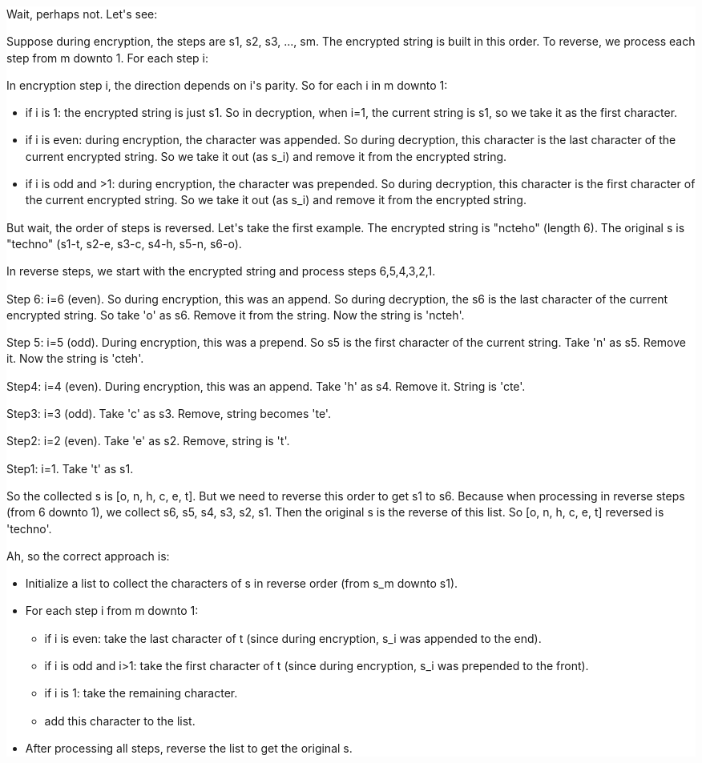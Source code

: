 Wait, perhaps not. Let's see:

Suppose during encryption, the steps are s1, s2, s3, ..., sm. The encrypted string is built in this order. To reverse, we process each step from m downto 1. For each step i:

In encryption step i, the direction depends on i's parity. So for each i in m downto 1:

- if i is 1: the encrypted string is just s1. So in decryption, when i=1, the current string is s1, so we take it as the first character.

- if i is even: during encryption, the character was appended. So during decryption, this character is the last character of the current encrypted string. So we take it out (as s_i) and remove it from the encrypted string.

- if i is odd and >1: during encryption, the character was prepended. So during decryption, this character is the first character of the current encrypted string. So we take it out (as s_i) and remove it from the encrypted string.

But wait, the order of steps is reversed. Let's take the first example. The encrypted string is "ncteho" (length 6). The original s is "techno" (s1-t, s2-e, s3-c, s4-h, s5-n, s6-o).

In reverse steps, we start with the encrypted string and process steps 6,5,4,3,2,1.

Step 6: i=6 (even). So during encryption, this was an append. So during decryption, the s6 is the last character of the current encrypted string. So take 'o' as s6. Remove it from the string. Now the string is 'ncteh'.

Step 5: i=5 (odd). During encryption, this was a prepend. So s5 is the first character of the current string. Take 'n' as s5. Remove it. Now the string is 'cteh'.

Step4: i=4 (even). During encryption, this was an append. Take 'h' as s4. Remove it. String is 'cte'.

Step3: i=3 (odd). Take 'c' as s3. Remove, string becomes 'te'.

Step2: i=2 (even). Take 'e' as s2. Remove, string is 't'.

Step1: i=1. Take 't' as s1.

So the collected s is [o, n, h, c, e, t]. But we need to reverse this order to get s1 to s6. Because when processing in reverse steps (from 6 downto 1), we collect s6, s5, s4, s3, s2, s1. Then the original s is the reverse of this list. So [o, n, h, c, e, t] reversed is 'techno'.

Ah, so the correct approach is:

- Initialize a list to collect the characters of s in reverse order (from s_m downto s1).

- For each step i from m downto 1:

   - if i is even: take the last character of t (since during encryption, s_i was appended to the end).

   - if i is odd and i>1: take the first character of t (since during encryption, s_i was prepended to the front).

   - if i is 1: take the remaining character.

   - add this character to the list.

- After processing all steps, reverse the list to get the original s.
